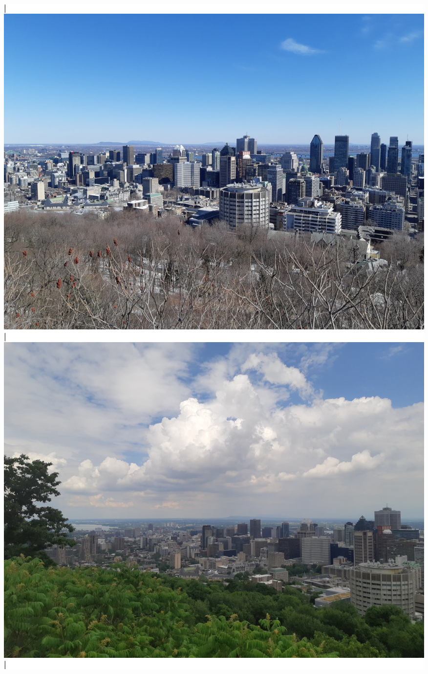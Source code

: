 | ![](/assets/visuals/winter+spring2020/chaletmontroyal1.jpg) | ![](/assets/visuals/winter+spring2020/chaletmontroyal2.jpg) |